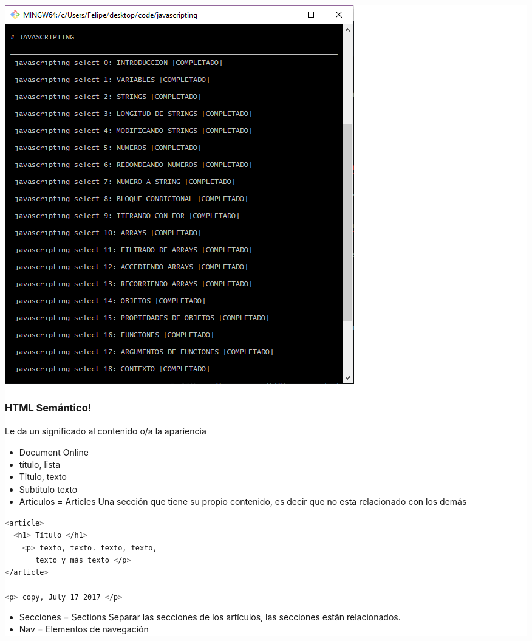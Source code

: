 ![Juego "javascripting"](./ssr/javascripting.jpg)

### HTML Semántico!

Le da un significado al contenido o/a la apariencia

* Document Online
 * título, lista
 * Titulo, texto
 * Subtitulo texto
* Artículos = Articles
  Una sección que tiene su propio contenido, es decir que no esta relacionado con los demás

```bash
<article>
  <h1> Título </h1>
    <p> texto, texto. texto, texto,
       texto y más texto </p>
</article>

<p> copy, July 17 2017 </p>
```
* Secciones = Sections
  Separar las secciones de los artículos, las secciones están relacionados.
* Nav = Elementos de navegación
